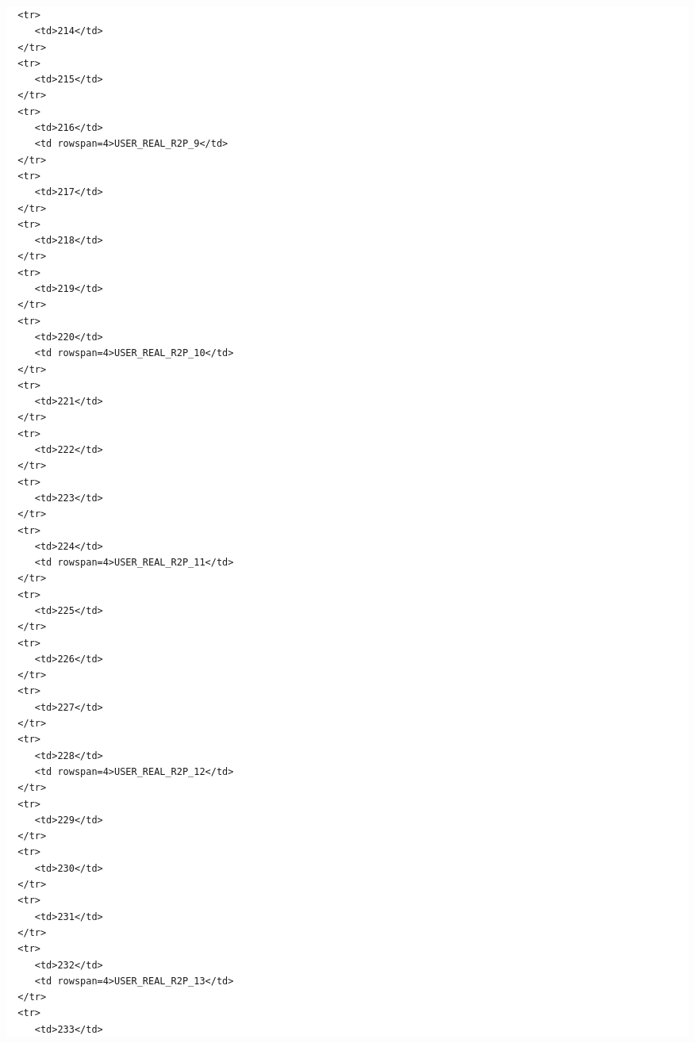       <tr>
         <td>214</td>
      </tr>
      <tr>
         <td>215</td>
      </tr>
      <tr>
         <td>216</td>
         <td rowspan=4>USER_REAL_R2P_9</td>
      </tr>
      <tr>
         <td>217</td>
      </tr>
      <tr>
         <td>218</td>
      </tr>
      <tr>
         <td>219</td>
      </tr>
      <tr>
         <td>220</td>
         <td rowspan=4>USER_REAL_R2P_10</td>
      </tr>
      <tr>
         <td>221</td>
      </tr>
      <tr>
         <td>222</td>
      </tr>
      <tr>
         <td>223</td>
      </tr>
      <tr>
         <td>224</td>
         <td rowspan=4>USER_REAL_R2P_11</td>
      </tr>
      <tr>
         <td>225</td>
      </tr>
      <tr>
         <td>226</td>
      </tr>
      <tr>
         <td>227</td>
      </tr>
      <tr>
         <td>228</td>
         <td rowspan=4>USER_REAL_R2P_12</td>
      </tr>
      <tr>
         <td>229</td>
      </tr>
      <tr>
         <td>230</td>
      </tr>
      <tr>
         <td>231</td>
      </tr>
      <tr>
         <td>232</td>
         <td rowspan=4>USER_REAL_R2P_13</td>
      </tr>
      <tr>
         <td>233</td>